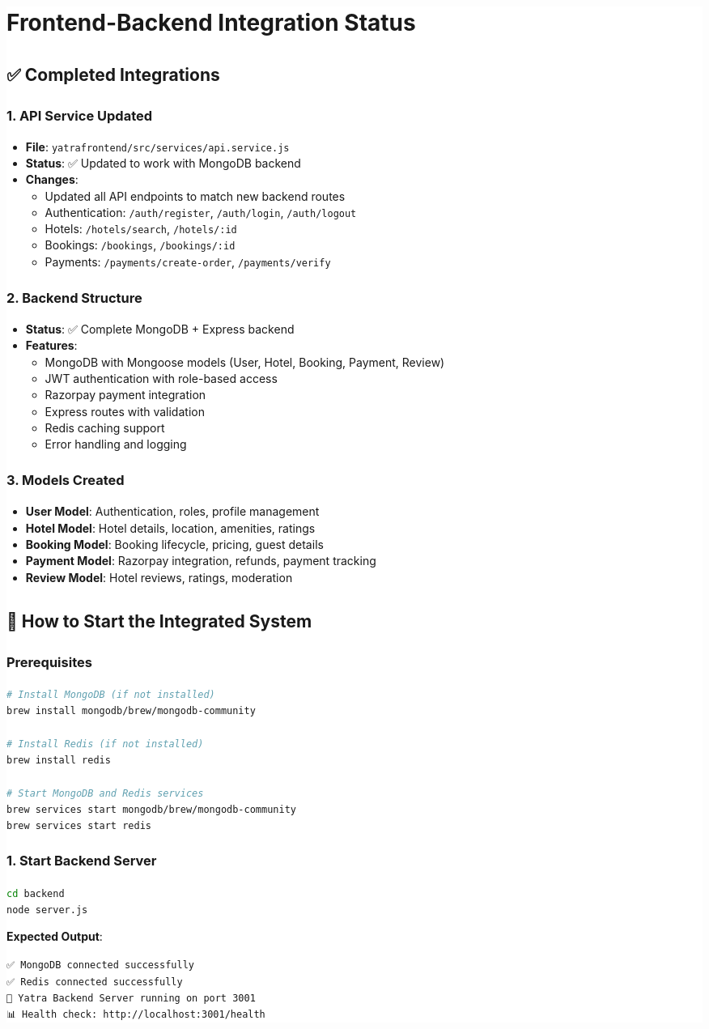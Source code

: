 # Frontend-Backend Integration Status

## ✅ **Completed Integrations**

### 1. **API Service Updated**
- **File**: `yatrafrontend/src/services/api.service.js`
- **Status**: ✅ Updated to work with MongoDB backend
- **Changes**:
  - Updated all API endpoints to match new backend routes
  - Authentication: `/auth/register`, `/auth/login`, `/auth/logout`
  - Hotels: `/hotels/search`, `/hotels/:id`
  - Bookings: `/bookings`, `/bookings/:id`
  - Payments: `/payments/create-order`, `/payments/verify`

### 2. **Backend Structure**
- **Status**: ✅ Complete MongoDB + Express backend
- **Features**:
  - MongoDB with Mongoose models (User, Hotel, Booking, Payment, Review)
  - JWT authentication with role-based access
  - Razorpay payment integration
  - Express routes with validation
  - Redis caching support
  - Error handling and logging

### 3. **Models Created**
- **User Model**: Authentication, roles, profile management
- **Hotel Model**: Hotel details, location, amenities, ratings
- **Booking Model**: Booking lifecycle, pricing, guest details
- **Payment Model**: Razorpay integration, refunds, payment tracking
- **Review Model**: Hotel reviews, ratings, moderation

## 🚀 **How to Start the Integrated System**

### Prerequisites
```bash
# Install MongoDB (if not installed)
brew install mongodb/brew/mongodb-community

# Install Redis (if not installed)
brew install redis

# Start MongoDB and Redis services
brew services start mongodb/brew/mongodb-community
brew services start redis
```

### 1. Start Backend Server
```bash
cd backend
node server.js
```
**Expected Output**:
```
✅ MongoDB connected successfully
✅ Redis connected successfully  
🚀 Yatra Backend Server running on port 3001
📊 Health check: http://localhost:3001/health
```
